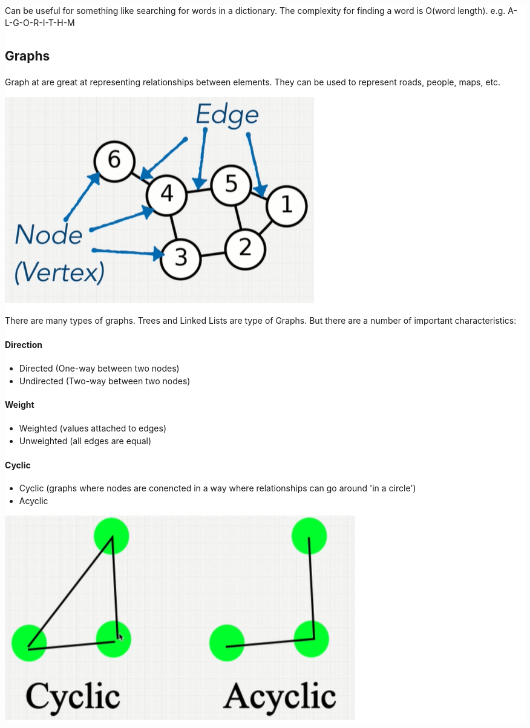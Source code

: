 Can be useful for something like searching for words in a dictionary. The complexity for finding a word is O(word length). e.g. A-L-G-O-R-I-T-H-M

## Graphs

Graph at are great at representing relationships between elements. They can be used to represent roads, people, maps, etc.

![Grapgh](../assets/graph.PNG)

There are many types of graphs. Trees and Linked Lists are type of Graphs. But there are a number of important characteristics:

#### Direction

- Directed (One-way between two nodes)
- Undirected (Two-way between two nodes)

#### Weight

- Weighted (values attached to edges)
- Unweighted (all edges are equal)

#### Cyclic

- Cyclic (graphs where nodes are conencted in a way where relationships can go around 'in a circle')
- Acyclic 

![Cyclic vs Acyclic](../assets/cyclic_vs_acyclic.PNG)
